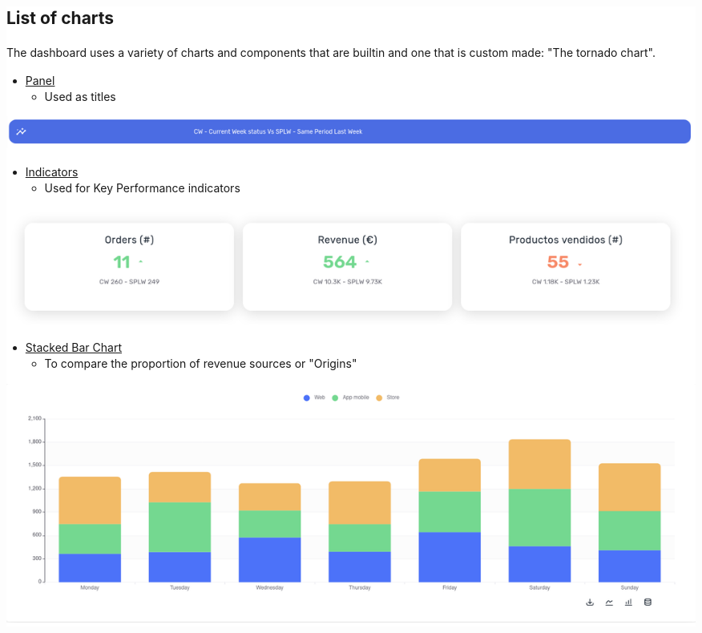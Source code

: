 ## List of charts

The dashboard uses a variety of charts and components that are builtin and one that is custom made: "The tornado chart".

- [Panel](https://docs.shimoku.com/development/charts/charts/html/panel)
    - Used as titles

<p align="center">
  <img src="img/panels.png">
</p>

- [Indicators](https://docs.shimoku.com/development/charts/charts/indicators)
    - Used for Key Performance indicators

<p align="center">
  <img src="img/indicators.png">
</p>

- [Stacked Bar Chart](https://docs.shimoku.com/development/charts/charts/bar-charts/stacked-bar-chart)
    - To compare the proportion of revenue sources or "Origins"

<p align="center">
  <img src="img/stacked_bar_chart.png">
</p>
